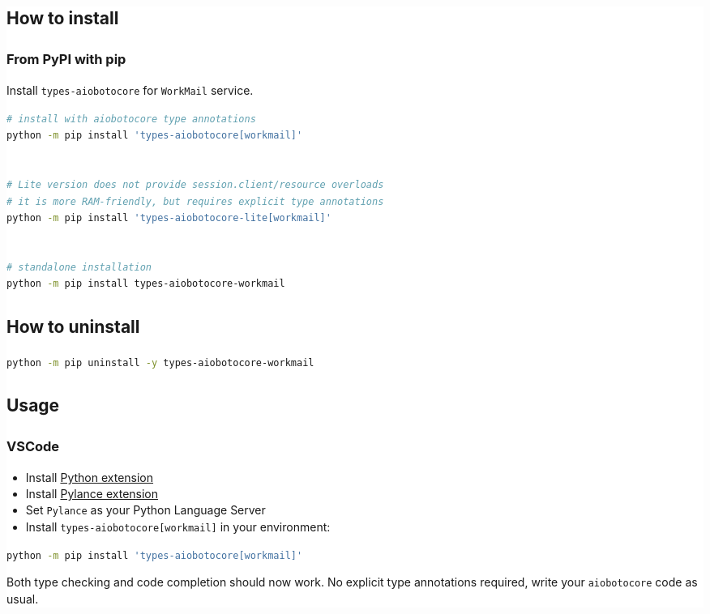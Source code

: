 <a id="how-to-install"></a>

## How to install

<a id="from-pypi-with-pip"></a>

### From PyPI with pip

Install `types-aiobotocore` for `WorkMail` service.

```bash
# install with aiobotocore type annotations
python -m pip install 'types-aiobotocore[workmail]'


# Lite version does not provide session.client/resource overloads
# it is more RAM-friendly, but requires explicit type annotations
python -m pip install 'types-aiobotocore-lite[workmail]'


# standalone installation
python -m pip install types-aiobotocore-workmail
```

<a id="how-to-uninstall"></a>

## How to uninstall

```bash
python -m pip uninstall -y types-aiobotocore-workmail
```

<a id="usage"></a>

## Usage

<a id="vscode"></a>

### VSCode

- Install
  [Python extension](https://marketplace.visualstudio.com/items?itemName=ms-python.python)
- Install
  [Pylance extension](https://marketplace.visualstudio.com/items?itemName=ms-python.vscode-pylance)
- Set `Pylance` as your Python Language Server
- Install `types-aiobotocore[workmail]` in your environment:

```bash
python -m pip install 'types-aiobotocore[workmail]'
```

Both type checking and code completion should now work. No explicit type
annotations required, write your `aiobotocore` code as usual.

<a id="pycharm"></a>
